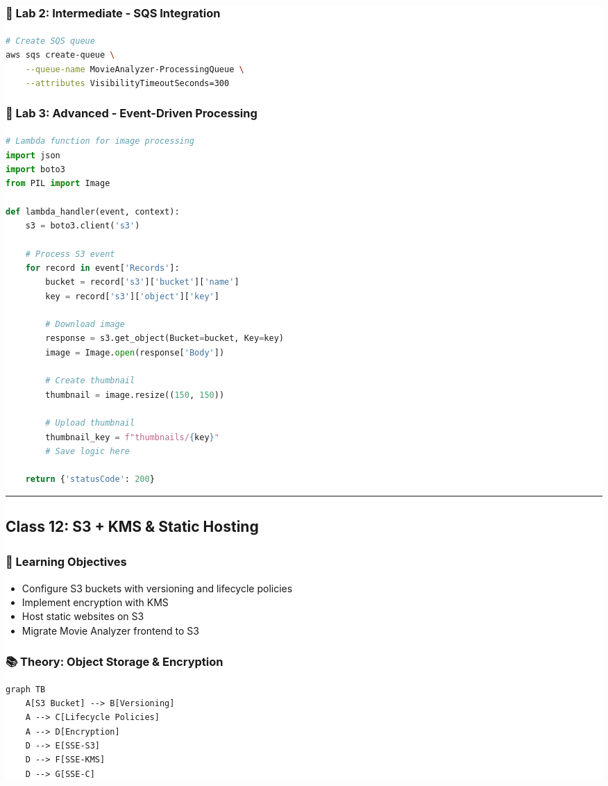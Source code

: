 ### 🧪 Lab 2: Intermediate - SQS Integration
```bash
# Create SQS queue
aws sqs create-queue \
    --queue-name MovieAnalyzer-ProcessingQueue \
    --attributes VisibilityTimeoutSeconds=300
```

### 🧪 Lab 3: Advanced - Event-Driven Processing
```python
# Lambda function for image processing
import json
import boto3
from PIL import Image

def lambda_handler(event, context):
    s3 = boto3.client('s3')
    
    # Process S3 event
    for record in event['Records']:
        bucket = record['s3']['bucket']['name']
        key = record['s3']['object']['key']
        
        # Download image
        response = s3.get_object(Bucket=bucket, Key=key)
        image = Image.open(response['Body'])
        
        # Create thumbnail
        thumbnail = image.resize((150, 150))
        
        # Upload thumbnail
        thumbnail_key = f"thumbnails/{key}"
        # Save logic here
        
    return {'statusCode': 200}
```

---

## Class 12: S3 + KMS & Static Hosting

### 🎯 Learning Objectives
- Configure S3 buckets with versioning and lifecycle policies
- Implement encryption with KMS
- Host static websites on S3
- Migrate Movie Analyzer frontend to S3

### 📚 Theory: Object Storage & Encryption
```mermaid
graph TB
    A[S3 Bucket] --> B[Versioning]
    A --> C[Lifecycle Policies]
    A --> D[Encryption]
    D --> E[SSE-S3]
    D --> F[SSE-KMS]
    D --> G[SSE-C]
```
